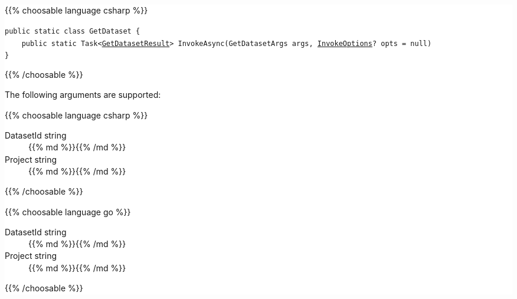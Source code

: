 
{{% choosable language csharp %}}
<div class="highlight"><pre class="chroma"><code class="language-csharp" data-lang="csharp"><span class="k">public static class </span><span class="nx">GetDataset </span><span class="p">{</span><span class="k">
    public static </span>Task&lt;<span class="nx"><a href="#result">GetDatasetResult</a></span>> <span class="p">InvokeAsync(</span><span class="nx">GetDatasetArgs</span><span class="p"> </span><span class="nx">args<span class="p">,</span> <span class="nx"><a href="/docs/reference/pkg/dotnet/Pulumi/Pulumi.InvokeOptions.html">InvokeOptions</a></span><span class="p">? </span><span class="nx">opts = null<span class="p">)</span><span class="p">
}</span></code></pre></div>
{{% /choosable %}}



The following arguments are supported:


{{% choosable language csharp %}}
<dl class="resources-properties"><dt class="property-required"
            title="Required">
        <span id="datasetid_csharp">
<a href="#datasetid_csharp" style="color: inherit; text-decoration: inherit;">Dataset<wbr>Id</a>
</span>
        <span class="property-indicator"></span>
        <span class="property-type">string</span>
    </dt>
    <dd>{{% md %}}{{% /md %}}</dd><dt class="property-optional"
            title="Optional">
        <span id="project_csharp">
<a href="#project_csharp" style="color: inherit; text-decoration: inherit;">Project</a>
</span>
        <span class="property-indicator"></span>
        <span class="property-type">string</span>
    </dt>
    <dd>{{% md %}}{{% /md %}}</dd></dl>
{{% /choosable %}}

{{% choosable language go %}}
<dl class="resources-properties"><dt class="property-required"
            title="Required">
        <span id="datasetid_go">
<a href="#datasetid_go" style="color: inherit; text-decoration: inherit;">Dataset<wbr>Id</a>
</span>
        <span class="property-indicator"></span>
        <span class="property-type">string</span>
    </dt>
    <dd>{{% md %}}{{% /md %}}</dd><dt class="property-optional"
            title="Optional">
        <span id="project_go">
<a href="#project_go" style="color: inherit; text-decoration: inherit;">Project</a>
</span>
        <span class="property-indicator"></span>
        <span class="property-type">string</span>
    </dt>
    <dd>{{% md %}}{{% /md %}}</dd></dl>
{{% /choosable %}}
